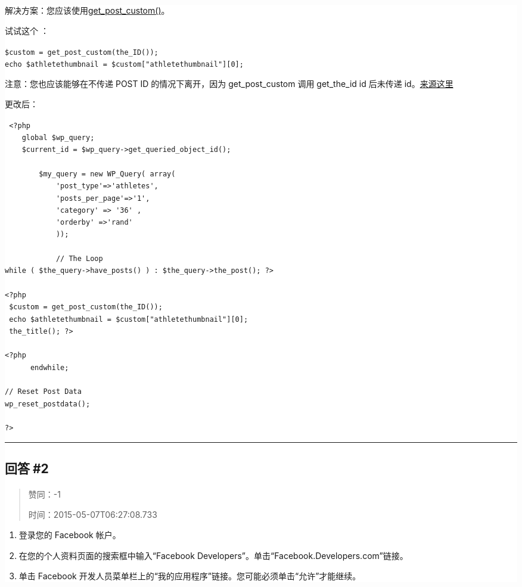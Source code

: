 解决方案：您应该使用[get_post_custom()](http://codex.wordpress.org/Function_Reference/get_post_custom)。

试试这个 ：

```
$custom = get_post_custom(the_ID());
echo $athletethumbnail = $custom["athletethumbnail"][0]; 
```

注意：您也应该能够在不传递 POST ID 的情况下离开，因为 get_post_custom 调用 get_the_id id 后未传递 id。[来源这里](http://core.trac.wordpress.org/browser/tags/3.4/wp-includes/post.php#L1584)

更改后：

```
 <?php
    global $wp_query;
    $current_id = $wp_query->get_queried_object_id();

        $my_query = new WP_Query( array(
            'post_type'=>'athletes',
            'posts_per_page'=>'1',
            'category' => '36' ,
            'orderby' =>'rand'
            ));

            // The Loop
while ( $the_query->have_posts() ) : $the_query->the_post(); ?>

<?php 
 $custom = get_post_custom(the_ID());
 echo $athletethumbnail = $custom["athletethumbnail"][0];
 the_title(); ?>

<?php
      endwhile;

// Reset Post Data
wp_reset_postdata();

?> 
```

* * *

## 回答 #2

> 赞同：-1
> 
> 时间：2015-05-07T06:27:08.733

1.  登录您的 Facebook 帐户。

2.  在您的个人资料页面的搜索框中输入“Facebook Developers”。单击“Facebook.Developers.com”链接。

3.  单击 Facebook 开发人员菜单栏上的“我的应用程序”链接。您可能必须单击“允许”才能继续。
